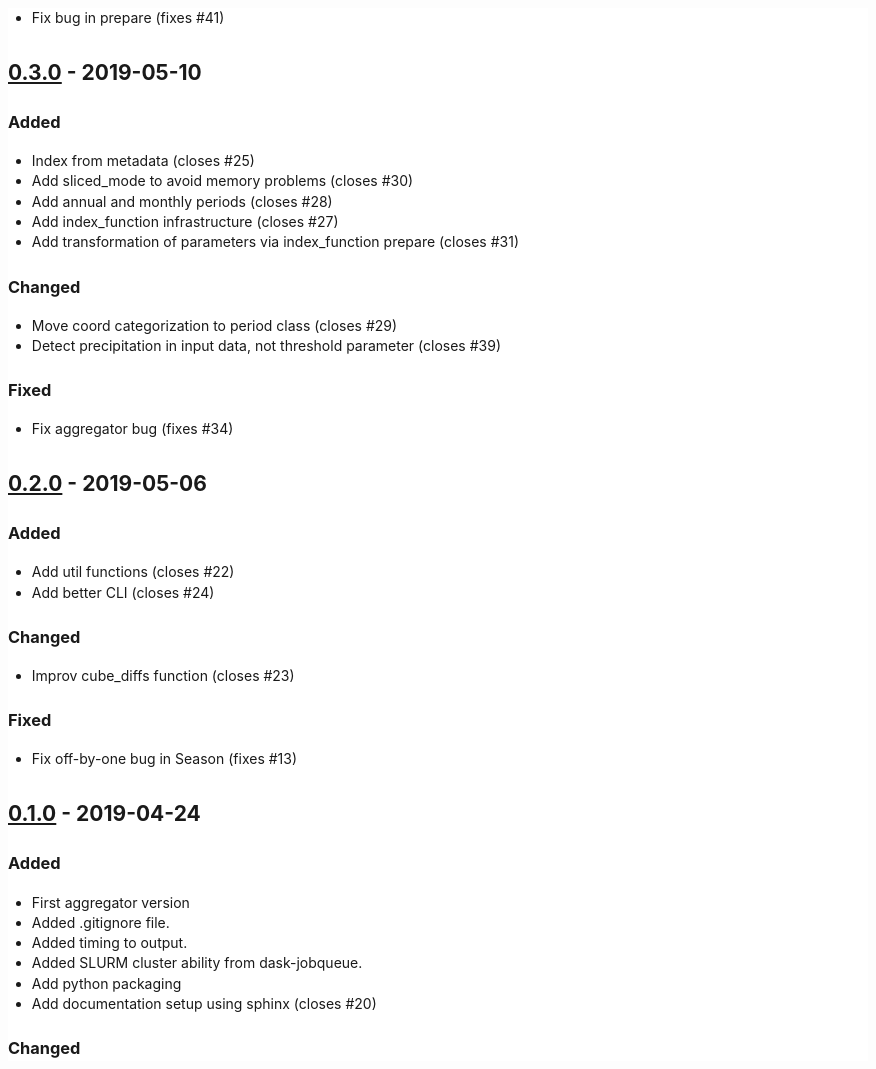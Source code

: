 - Fix bug in prepare (fixes #41)


## [0.3.0] - 2019-05-10

### Added

- Index from metadata (closes #25)
- Add sliced_mode to avoid memory problems (closes #30)
- Add annual and monthly periods (closes #28)
- Add index_function infrastructure (closes #27)
- Add transformation of parameters via index_function prepare (closes #31)

### Changed

- Move coord categorization to period class (closes #29)
- Detect precipitation in input data, not threshold parameter (closes #39)

### Fixed

- Fix aggregator bug (fixes #34)


## [0.2.0] - 2019-05-06

### Added

- Add util functions (closes #22)
- Add better CLI (closes #24)

### Changed

- Improv cube_diffs function (closes #23)

### Fixed

- Fix off-by-one bug in Season (fixes #13)


## [0.1.0] - 2019-04-24

### Added

- First aggregator version
- Added .gitignore file.
- Added timing to output.
- Added SLURM cluster ability from dask-jobqueue.
- Add python packaging
- Add documentation setup using sphinx (closes #20)

### Changed


[unreleased]: https://git.smhi.se/climix/climix/compare/v0.20.0...HEAD
[0.20.0]: https://git.smhi.se/climix/climix/compare/v0.19.0...v0.20.0
[0.19.0]: https://git.smhi.se/climix/climix/compare/v0.18.1...v0.19.0
[0.18.1]: https://git.smhi.se/climix/climix/compare/v0.18.0...v0.18.1
[0.18.0]: https://git.smhi.se/climix/climix/compare/0.17.0...v0.18.0
[0.17.0]: https://git.smhi.se/climix/climix/compare/0.16.0...0.17.0
[0.16.0]: https://git.smhi.se/climix/climix/compare/0.15.0...0.16.0
[0.15.0]: https://git.smhi.se/climix/climix/compare/0.14.0...0.15.0
[0.14.0]: https://git.smhi.se/climix/climix/compare/0.13.2...0.14.0
[0.13.2]: https://git.smhi.se/climix/climix/compare/0.13.1...0.13.2
[0.13.1]: https://git.smhi.se/climix/climix/compare/0.13.0...0.13.1
[0.13.0]: https://git.smhi.se/climix/climix/compare/0.12.0...0.13.0
[0.12.0]: https://git.smhi.se/climix/climix/compare/0.11.0...0.12.0
[0.11.0]: https://git.smhi.se/climix/climix/compare/0.10.0...0.11.0
[0.10.0]: https://git.smhi.se/climix/climix/compare/0.9.0...0.10.0
[0.9.0]: https://git.smhi.se/climix/climix/compare/0.8.0...0.9.0
[0.8.1]: https://git.smhi.se/climix/climix/compare/0.8.0...0.8.1
[0.8.0]: https://git.smhi.se/climix/climix/compare/0.7.0...0.8.0
[0.7.1]: https://git.smhi.se/climix/climix/compare/0.7.0...0.7.1
[0.7.0]: https://git.smhi.se/climix/climix/compare/0.6.0...0.7.0
[0.6.0]: https://git.smhi.se/climix/climix/compare/0.5.1...0.6.0
[0.5.1]: https://git.smhi.se/climix/climix/compare/0.5.0...0.5.1
[0.5.0]: https://git.smhi.se/climix/climix/compare/0.4.0...0.5.0
[0.4.0]: https://git.smhi.se/climix/climix/compare/0.3.1...0.4.0
[0.3.1]: https://git.smhi.se/climix/climix/compare/0.3.0...0.3.1
[0.3.0]: https://git.smhi.se/climix/climix/compare/0.2.0...0.3.0
[0.2.0]: https://git.smhi.se/climix/climix/compare/0.1.0...0.2.0
[0.1.0]: https://git.smhi.se/climix/climix/-/tags/0.1.0